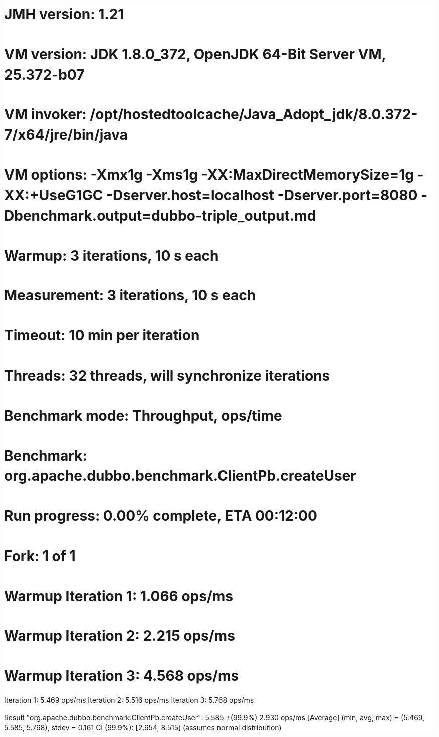 # JMH version: 1.21
# VM version: JDK 1.8.0_372, OpenJDK 64-Bit Server VM, 25.372-b07
# VM invoker: /opt/hostedtoolcache/Java_Adopt_jdk/8.0.372-7/x64/jre/bin/java
# VM options: -Xmx1g -Xms1g -XX:MaxDirectMemorySize=1g -XX:+UseG1GC -Dserver.host=localhost -Dserver.port=8080 -Dbenchmark.output=dubbo-triple_output.md
# Warmup: 3 iterations, 10 s each
# Measurement: 3 iterations, 10 s each
# Timeout: 10 min per iteration
# Threads: 32 threads, will synchronize iterations
# Benchmark mode: Throughput, ops/time
# Benchmark: org.apache.dubbo.benchmark.ClientPb.createUser

# Run progress: 0.00% complete, ETA 00:12:00
# Fork: 1 of 1
# Warmup Iteration   1: 1.066 ops/ms
# Warmup Iteration   2: 2.215 ops/ms
# Warmup Iteration   3: 4.568 ops/ms
Iteration   1: 5.469 ops/ms
Iteration   2: 5.516 ops/ms
Iteration   3: 5.768 ops/ms


Result "org.apache.dubbo.benchmark.ClientPb.createUser":
  5.585 ±(99.9%) 2.930 ops/ms [Average]
  (min, avg, max) = (5.469, 5.585, 5.768), stdev = 0.161
  CI (99.9%): [2.654, 8.515] (assumes normal distribution)
